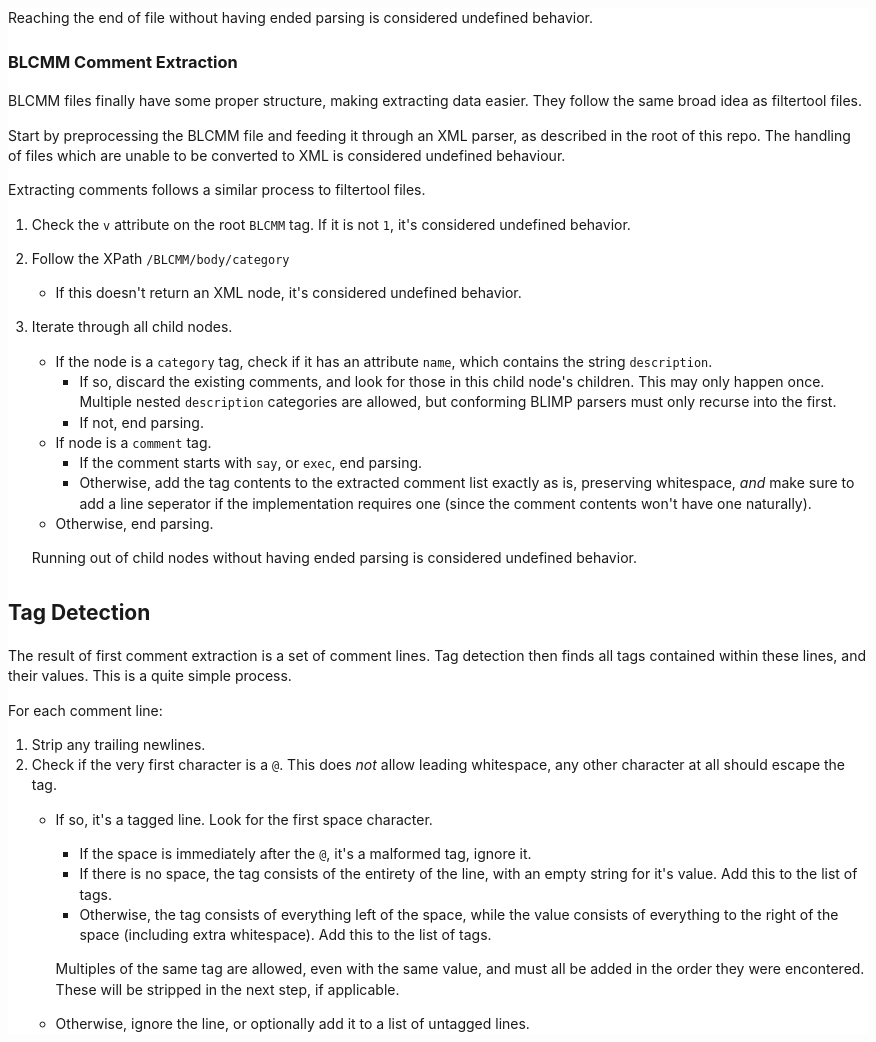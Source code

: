    Reaching the end of file without having ended parsing is considered undefined behavior.

### BLCMM Comment Extraction
BLCMM files finally have some proper structure, making extracting data easier. They follow the same
broad idea as filtertool files.

Start by preprocessing the BLCMM file and feeding it through an XML parser, as described in the root
of this repo. The handling of files which are unable to be converted to XML is considered undefined
behaviour.

Extracting comments follows a similar process to filtertool files.
1. Check the `v` attribute on the root `BLCMM` tag. If it is not `1`, it's considered undefined
   behavior.
2. Follow the XPath `/BLCMM/body/category`
    - If this doesn't return an XML node, it's considered undefined behavior.
3. Iterate through all child nodes.
    - If the node is a `category` tag, check if it has an attribute `name`, which contains the
      string `description`.
      - If so, discard the existing comments, and look for those in this child node's children. This
        may only happen once. Multiple nested `description` categories are allowed, but conforming
        BLIMP parsers must only recurse into the first.
      - If not, end parsing.
    - If node is a `comment` tag.
      - If the comment starts with `say`, or `exec`, end parsing.
      - Otherwise, add the tag contents to the extracted comment list exactly as is, preserving
        whitespace, *and* make sure to add a line seperator if the implementation requires one
        (since the comment contents won't have one naturally).
    - Otherwise, end parsing.

   Running out of child nodes without having ended parsing is considered undefined behavior.

## Tag Detection
The result of first comment extraction is a set of comment lines. Tag detection then finds all tags 
contained within these lines, and their values. This is a quite simple process.

For each comment line:
1. Strip any trailing newlines. 
2. Check if the very first character is a `@`. This does *not* allow leading whitespace, any other
   character at all should escape the tag.
    - If so, it's a tagged line. Look for the first space character.
      - If the space is immediately after the `@`, it's a malformed tag, ignore it.
      - If there is no space, the tag consists of the entirety of the line, with an empty string
        for it's value. Add this to the list of tags.
      - Otherwise, the tag consists of everything left of the space, while the value consists of
        everything to the right of the space (including extra whitespace). Add this to the list of
        tags.

      Multiples of the same tag are allowed, even with the same value, and must all be added in the
      order they were encontered. These will be stripped in the next step, if applicable.

    - Otherwise, ignore the line, or optionally add it to a list of untagged lines.
